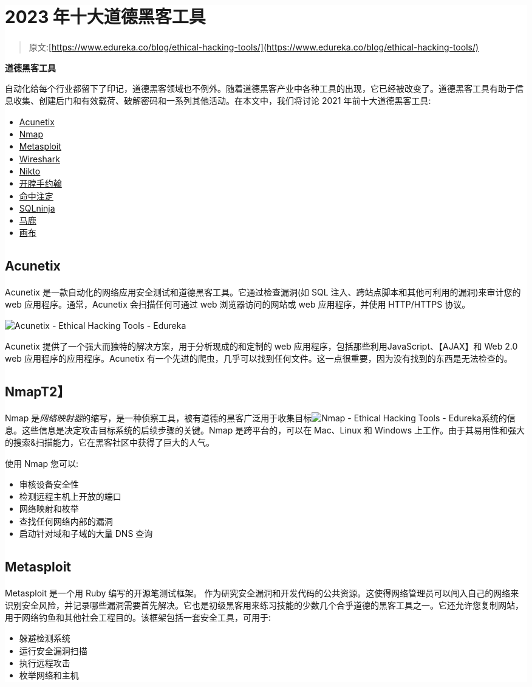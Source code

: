 # 2023 年十大道德黑客工具

> 原文:[https://www.edureka.co/blog/ethical-hacking-tools/](https://www.edureka.co/blog/ethical-hacking-tools/)

**道德黑客工具**

自动化给每个行业都留下了印记，道德黑客领域也不例外。随着道德黑客产业中各种工具的出现，它已经被改变了。道德黑客工具有助于信息收集、创建后门和有效载荷、破解密码和一系列其他活动。在本文中，我们将讨论 2021 年前十大道德黑客工具:

*   [Acunetix](#acunetix)
*   [Nmap](#nmap)
*   [Metasploit](#metasploit)
*   [Wireshark](#wireshark)
*   [Nikto](#nikto)
*   [开膛手约翰](#JohnTheRipper)
*   [命中注定](#kismet)
*   [SQLninja](#sqlninja)
*   [马鹿](#wapiti)
*   [画布](#canvas)

## **Acunetix**

Acunetix 是一款自动化的网络应用安全测试和道德黑客工具。它通过检查漏洞(如 SQL 注入、跨站点脚本和其他可利用的漏洞)来审计您的 web 应用程序。通常，Acunetix 会扫描任何可通过 web 浏览器访问的网站或 web 应用程序，并使用 HTTP/HTTPS 协议。

![Acunetix - Ethical Hacking Tools - Edureka](../Images/c7716f6ac8bfddab30590b3ff144be58.png)

Acunetix 提供了一个强大而独特的解决方案，用于分析现成的和定制的 web 应用程序，包括那些利用JavaScript、【AJAX】和 Web 2.0 web 应用程序的应用程序。Acunetix 有一个先进的爬虫，几乎可以找到任何文件。这一点很重要，因为没有找到的东西是无法检查的。

## **Nmap**T2】

Nmap 是*网络映射器*的缩写，是一种侦察工具，被有道德的黑客广泛用于收集目标![Nmap - Ethical Hacking Tools - Edureka](../Images/df274c079cbc50024433d41debfe07db.png)系统的信息。这些信息是决定攻击目标系统的后续步骤的关键。Nmap 是跨平台的，可以在 Mac、Linux 和 Windows 上工作。由于其易用性和强大的搜索&扫描能力，它在黑客社区中获得了巨大的人气。

使用 Nmap 您可以:

*   审核设备安全性
*   检测远程主机上开放的端口
*   网络映射和枚举
*   查找任何网络内部的漏洞
*   启动针对域和子域的大量 DNS 查询

## **Metasploit**

Metasploit 是一个用 Ruby 编写的开源笔测试框架。 作为研究安全漏洞和开发代码的公共资源。这使得网络管理员可以闯入自己的网络来识别安全风险，并记录哪些漏洞需要首先解决。它也是初级黑客用来练习技能的少数几个合乎道德的黑客工具之一。它还允许您复制网站，用于网络钓鱼和其他社会工程目的。该框架包括一套安全工具，可用于:

*   躲避检测系统
*   运行安全漏洞扫描
*   执行远程攻击
*   枚举网络和主机
